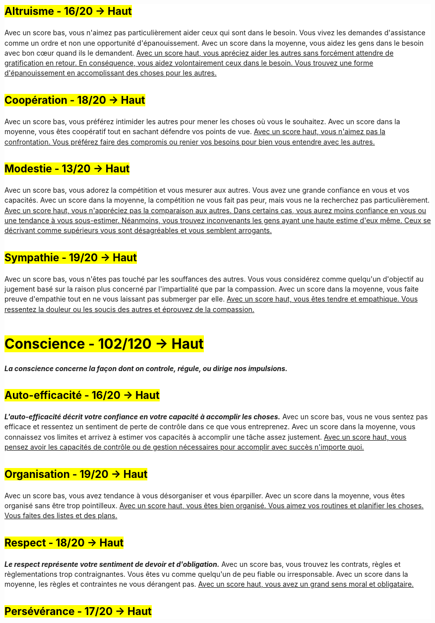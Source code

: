 ## <mark class="hltr-green">Altruisme - 16/20 -> Haut</mark>  
Avec un score bas, vous n'aimez pas particulièrement aider ceux qui sont dans le besoin. Vous vivez les demandes d'assistance comme un ordre et non une opportunité d'épanouissement. Avec un score dans la moyenne, vous aidez les gens dans le besoin avec bon cœur quand ils le demandent. <u>Avec un score haut, vous apréciez aider les autres sans forcément attendre de gratification en retour. En conséquence, vous aidez volontairement ceux dans le besoin. Vous trouvez une forme d'épanouissement en accomplissant des choses pour les autres.</u>
## <mark class="hltr-orange">Coopération - 18/20 -> Haut</mark>  
Avec un score bas, vous préférez intimider les autres pour mener les choses où vous le souhaitez. Avec un score dans la moyenne, vous êtes coopératif tout en sachant défendre vos points de vue. <u>Avec un score haut, vous n'aimez pas la confrontation. Vous préférez faire des compromis ou renier vos besoins pour bien vous entendre avec les autres.</u>
## <mark class="hltr-orange">Modestie - 13/20 -> Haut</mark>  
Avec un score bas, vous adorez la compétition et vous mesurer aux autres. Vous avez une grande confiance en vous et vos capacités. Avec un score dans la moyenne, la compétition ne vous fait pas peur, mais vous ne la recherchez pas particulièrement. <u>Avec un score haut, vous n'appréciez pas la comparaison aux autres. Dans certains cas, vous aurez moins confiance en vous ou une tendance à vous sous-estimer. Néanmoins, vous trouvez inconvenants les gens ayant une haute estime d'eux même. Ceux se décrivant comme supérieurs vous sont désagréables et vous semblent arrogants.</u>
## <mark class="hltr-green">Sympathie - 19/20 -> Haut</mark>  
Avec un score bas, vous n'êtes pas touché par les souffances des autres. Vous vous considérez comme quelqu'un d'objectif au jugement basé sur la raison plus concerné par l'impartialité que par la compassion. Avec un score dans la moyenne, vous faite preuve d'empathie tout en ne vous laissant pas submerger par elle. <u>Avec un score haut, vous êtes tendre et empathique. Vous ressentez la douleur ou les soucis des autres et éprouvez de la compassion.</u>
# <mark class="hltr-green">Conscience - 102/120 -> Haut</mark>  
***La conscience concerne la façon dont on controle, régule, ou dirige nos impulsions.***
## <mark class="hltr-green">Auto-efficacité - 16/20 -> Haut</mark>  
***L'auto-efficacité décrit votre confiance en votre capacité à accomplir les choses.*** 
Avec un score bas, vous ne vous sentez pas efficace et ressentez un sentiment de perte de contrôle dans ce que vous entreprenez. Avec un score dans la moyenne, vous connaissez vos limites et arrivez à estimer vos capacités à accomplir une tâche assez justement. <u>Avec un score haut, vous pensez avoir les capacités de contrôle ou de gestion nécessaires pour accomplir avec succès n'importe quoi.</u>
## <mark class="hltr-green">Organisation - 19/20 -> Haut</mark>  
Avec un score bas, vous avez tendance à vous désorganiser et vous éparpiller. Avec un score dans la moyenne, vous êtes organisé sans être trop pointilleux. <u>Avec un score haut, vous êtes bien organisé. Vous aimez vos routines et planifier les choses. Vous faites des listes et des plans.</u>
## <mark class="hltr-green">Respect - 18/20 -> Haut</mark>  
***Le respect représente votre sentiment de devoir et d'obligation.*** 
Avec un score bas, vous trouvez les contrats, règles et règlementations trop contraignantes. Vous êtes vu comme quelqu'un de peu fiable ou irresponsable. Avec un score dans la moyenne, les règles et contraintes ne vous dérangent pas. <u>Avec un score haut, vous avez un grand sens moral et obligataire.</u>
## <mark class="hltr-green">Persévérance - 17/20 -> Haut</mark>  
